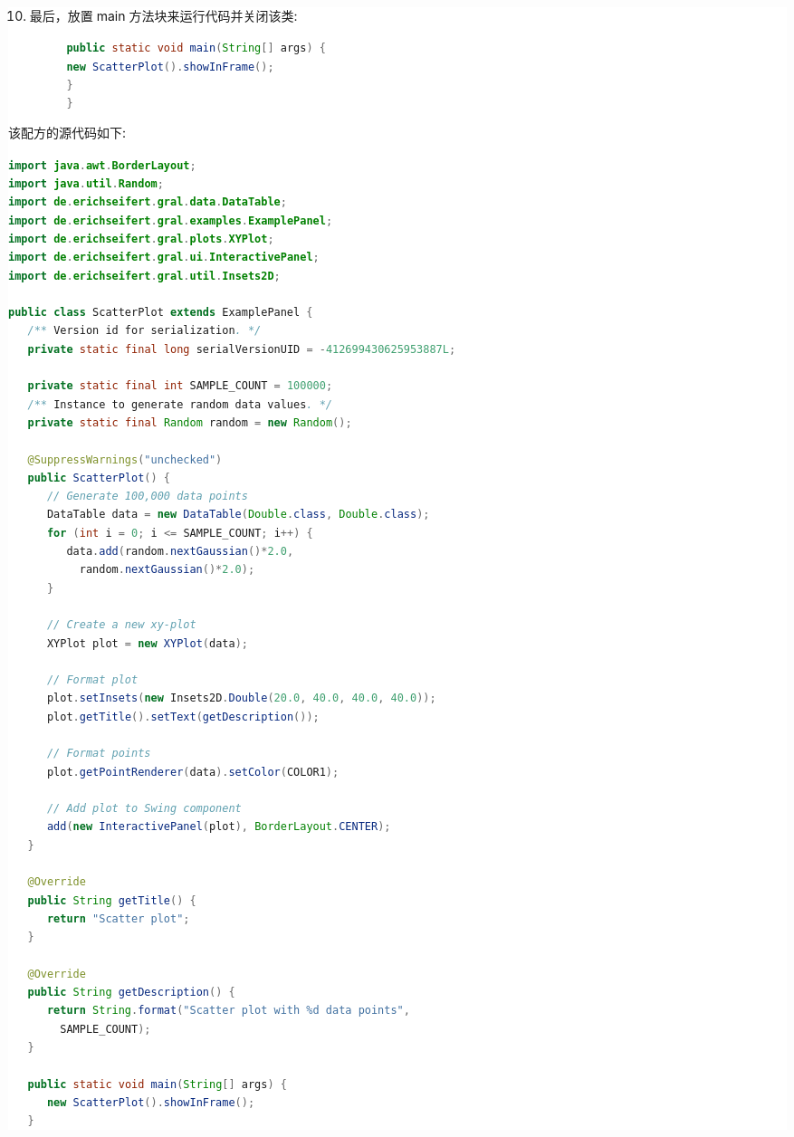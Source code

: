 10.  最后，放置 main 方法块来运行代码并关闭该类:

```java
         public static void main(String[] args) {
         new ScatterPlot().showInFrame();
         }
         }
```

该配方的源代码如下:

```java
import java.awt.BorderLayout; 
import java.util.Random; 
import de.erichseifert.gral.data.DataTable; 
import de.erichseifert.gral.examples.ExamplePanel; 
import de.erichseifert.gral.plots.XYPlot; 
import de.erichseifert.gral.ui.InteractivePanel; 
import de.erichseifert.gral.util.Insets2D; 

public class ScatterPlot extends ExamplePanel { 
   /** Version id for serialization. */ 
   private static final long serialVersionUID = -412699430625953887L; 

   private static final int SAMPLE_COUNT = 100000; 
   /** Instance to generate random data values. */ 
   private static final Random random = new Random(); 

   @SuppressWarnings("unchecked") 
   public ScatterPlot() { 
      // Generate 100,000 data points 
      DataTable data = new DataTable(Double.class, Double.class); 
      for (int i = 0; i <= SAMPLE_COUNT; i++) { 
         data.add(random.nextGaussian()*2.0,  
           random.nextGaussian()*2.0); 
      } 

      // Create a new xy-plot 
      XYPlot plot = new XYPlot(data); 

      // Format plot 
      plot.setInsets(new Insets2D.Double(20.0, 40.0, 40.0, 40.0)); 
      plot.getTitle().setText(getDescription()); 

      // Format points 
      plot.getPointRenderer(data).setColor(COLOR1); 

      // Add plot to Swing component 
      add(new InteractivePanel(plot), BorderLayout.CENTER); 
   } 

   @Override 
   public String getTitle() { 
      return "Scatter plot"; 
   } 

   @Override 
   public String getDescription() { 
      return String.format("Scatter plot with %d data points", 
        SAMPLE_COUNT); 
   } 

   public static void main(String[] args) { 
      new ScatterPlot().showInFrame(); 
   } 
```